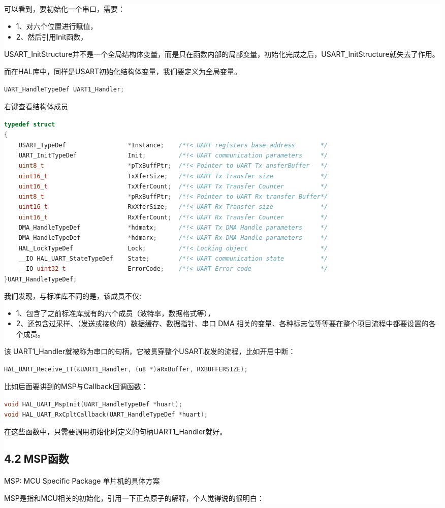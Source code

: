 可以看到，要初始化一个串口，需要：

* 1、对六个位置进行赋值，
* 2、然后引用Init函数，

USART_InitStructure并不是一个全局结构体变量，而是只在函数内部的局部变量，初始化完成之后，USART_InitStructure就失去了作用。

而在HAL库中，同样是USART初始化结构体变量，我们要定义为全局变量。

```c++
UART_HandleTypeDef UART1_Handler;
```

右键查看结构体成员

```c++
typedef struct
{
	USART_TypeDef                 *Instance;    /*!< UART registers base address       */
	UART_InitTypeDef              Init;         /*!< UART communication parameters     */
	uint8_t                       *pTxBuffPtr;  /*!< Pointer to UART Tx ansferBuffer   */
    uint16_t                      TxXferSize;   /*!< UART Tx Transfer size             */
	uint16_t                      TxXferCount;  /*!< UART Tx Transfer Counter          */
	uint8_t                       *pRxBuffPtr;  /*!< Pointer to UART Rx transfer Buffer*/
	uint16_t                      RxXferSize;   /*!< UART Rx Transfer size             */
	uint16_t                      RxXferCount;  /*!< UART Rx Transfer Counter          */ 
    DMA_HandleTypeDef             *hdmatx;      /*!< UART Tx DMA Handle parameters     */ 
	DMA_HandleTypeDef             *hdmarx;      /*!< UART Rx DMA Handle parameters     */
	HAL_LockTypeDef               Lock;         /*!< Locking object                    */
    __IO HAL_UART_StateTypeDef    State;        /*!< UART communication state          */
	__IO uint32_t                 ErrorCode;    /*!< UART Error code                   */
}UART_HandleTypeDef;
```

我们发现，与标准库不同的是，该成员不仅:

* 1、包含了之前标准库就有的六个成员（波特率，数据格式等），
* 2、还包含过采样、（发送或接收的）数据缓存、数据指针、串口 DMA 相关的变量、各种标志位等等要在整个项目流程中都要设置的各个成员。

该 UART1_Handler就被称为串口的句柄，它被贯穿整个USART收发的流程，比如开启中断：

```c++
HAL_UART_Receive_IT(&UART1_Handler, (u8 *)aRxBuffer, RXBUFFERSIZE);
```

比如后面要讲到的MSP与Callback回调函数：

```c++
void HAL_UART_MspInit(UART_HandleTypeDef *huart);
void HAL_UART_RxCpltCallback(UART_HandleTypeDef *huart);
```

在这些函数中，只需要调用初始化时定义的句柄UART1_Handler就好。

## 4.2 MSP函数

MSP: MCU Specific Package 单片机的具体方案

MSP是指和MCU相关的初始化，引用一下正点原子的解释，个人觉得说的很明白：
